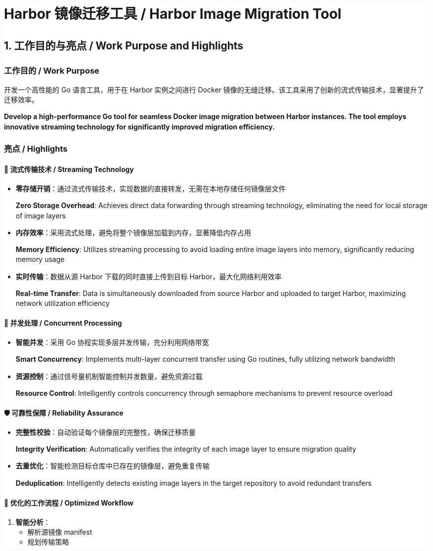 # Harbor 镜像迁移工具 / Harbor Image Migration Tool

## 1. 工作目的与亮点 / Work Purpose and Highlights

### 工作目的 / Work Purpose
开发一个高性能的 Go 语言工具，用于在 Harbor 实例之间进行 Docker 镜像的无缝迁移。该工具采用了创新的流式传输技术，显著提升了迁移效率。

**Develop a high-performance Go tool for seamless Docker image migration between Harbor instances. The tool employs innovative streaming technology for significantly improved migration efficiency.**

### 亮点 / Highlights

#### 🚀 流式传输技术 / Streaming Technology
- **零存储开销**：通过流式传输技术，实现数据的直接转发，无需在本地存储任何镜像层文件
  
  **Zero Storage Overhead**: Achieves direct data forwarding through streaming technology, eliminating the need for local storage of image layers
  
- **内存效率**：采用流式处理，避免将整个镜像层加载到内存，显著降低内存占用
  
  **Memory Efficiency**: Utilizes streaming processing to avoid loading entire image layers into memory, significantly reducing memory usage
  
- **实时传输**：数据从源 Harbor 下载的同时直接上传到目标 Harbor，最大化网络利用效率
  
  **Real-time Transfer**: Data is simultaneously downloaded from source Harbor and uploaded to target Harbor, maximizing network utilization efficiency

#### 💪 并发处理 / Concurrent Processing
- **智能并发**：采用 Go 协程实现多层并发传输，充分利用网络带宽
  
  **Smart Concurrency**: Implements multi-layer concurrent transfer using Go routines, fully utilizing network bandwidth
  
- **资源控制**：通过信号量机制智能控制并发数量，避免资源过载
  
  **Resource Control**: Intelligently controls concurrency through semaphore mechanisms to prevent resource overload

#### 🛡️ 可靠性保障 / Reliability Assurance
- **完整性校验**：自动验证每个镜像层的完整性，确保迁移质量
  
  **Integrity Verification**: Automatically verifies the integrity of each image layer to ensure migration quality
  
- **去重优化**：智能检测目标仓库中已存在的镜像层，避免重复传输
  
  **Deduplication**: Intelligently detects existing image layers in the target repository to avoid redundant transfers

#### 🔄 优化的工作流程 / Optimized Workflow
1. **智能分析**：
   - 解析源镜像 manifest
   - 规划传输策略
   
